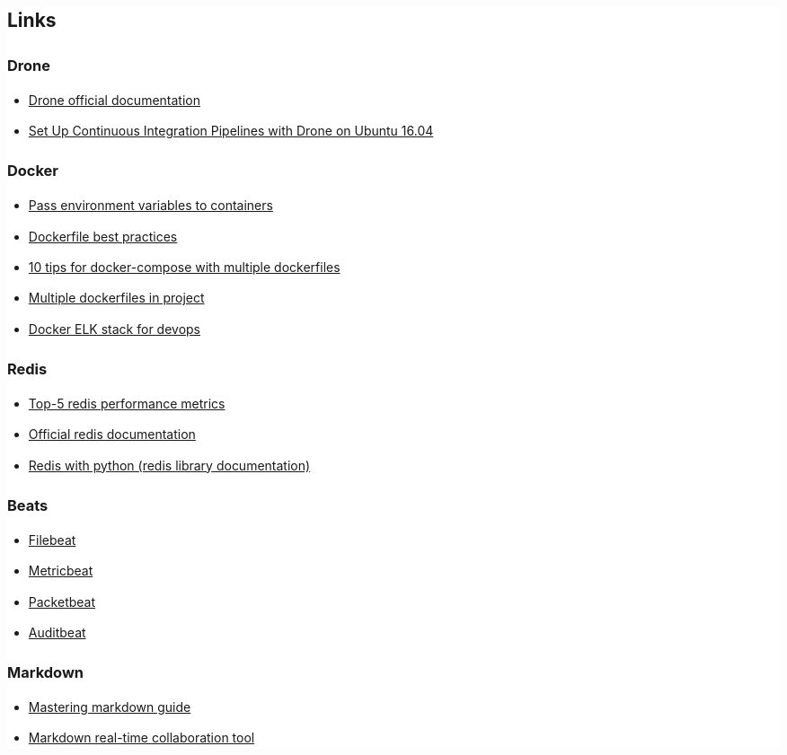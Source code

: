 ## Links

### Drone

- [Drone official documentation](https://drone.io/)

- [Set Up Continuous Integration Pipelines with Drone on Ubuntu 16.04](https://www.digitalocean.com/community/tutorials/how-to-set-up-continuous-integration-pipelines-with-drone-on-ubuntu-16-04)

### Docker

- [Pass environment variables to containers](https://docs.docker.com/compose/environment-variables/#pass-environment-variables-to-containers)

- [Dockerfile best practices](https://docs.docker.com/develop/develop-images/dockerfile_best-practices/)

- [10 tips for docker-compose with multiple dockerfiles](https://nickjanetakis.com/blog/docker-tip-10-project-structure-with-multiple-dockerfiles-and-docker-compose)

- [Multiple dockerfiles in project](https://stackoverflow.com/questions/27409761/multiple-dockerfiles-in-project)

- [Docker ELK stack for devops](https://medium.com/tech-tajawal/elk-stack-docker-playground-for-devops-221179ca00dd)

### Redis

- [Top-5 redis performance metrics](https://www.datadoghq.com/pdf/Understanding-the-Top-5-Redis-Performance-Metrics.pdf)

- [Official redis documentation](https://redis.io/)

- [Redis with python (redis library documentation)](https://redis-py.readthedocs.io/en/latest/)

### Beats

- [Filebeat](https://www.elastic.co/products/beats/filebeat)

- [Metricbeat](https://www.elastic.co/products/beats/metricbeat)

- [Packetbeat](https://www.elastic.co/products/beats/packetbeat)

- [Auditbeat](https://www.elastic.co/products/beats/auditbeat)

### Markdown

- [Mastering markdown guide](https://guides.github.com/features/mastering-markdown/)

- [Markdown real-time collaboration tool](https://hackmd.io/)
